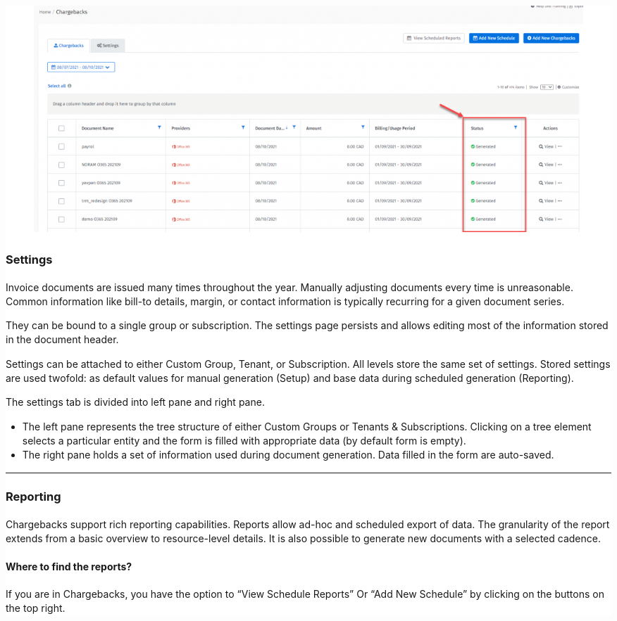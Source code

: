 <figure><img src="../../../.gitbook/assets/image (138).png" alt=""><figcaption></figcaption></figure>

### Settings <a href="#settings" id="settings"></a>

Invoice documents are issued many times throughout the year. Manually adjusting documents every time is unreasonable. Common information like bill-to details, margin, or contact information is typically recurring for a given document series.&#x20;

They can be bound to a single group or subscription. The settings page persists and allows editing most of the information stored in the document header.

Settings can be attached to either Custom Group, Tenant, or Subscription. All levels store the same set of settings. Stored settings are used twofold: as default values for manual generation (Setup) and base data during scheduled generation (Reporting).

The settings tab is divided into left pane and right pane.

* The left pane represents the tree structure of either Custom Groups or Tenants & Subscriptions. Clicking on a tree element selects a particular entity and the form is filled with appropriate data (by default form is empty).
* The right pane holds a set of information used during document generation. Data filled in the form are auto-saved.

***

### Reporting <a href="#reporting" id="reporting"></a>

Chargebacks support rich reporting capabilities. Reports allow ad-hoc and scheduled export of data. The granularity of the report extends from a basic overview to resource-level details. It is also possible to generate new documents with a selected cadence.

#### Where to find the reports? <a href="#where-to-find-reports" id="where-to-find-reports"></a>

If you are in Chargebacks, you have the option to “View Schedule Reports” Or “Add New Schedule” by clicking on the buttons on the top right.
